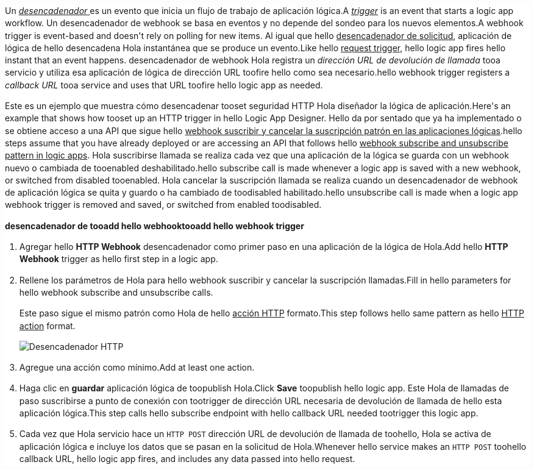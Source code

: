 <span data-ttu-id="6f9ca-109">Un [ *desencadenador* ](connectors-overview.md) es un evento que inicia un flujo de trabajo de aplicación lógica.</span><span class="sxs-lookup"><span data-stu-id="6f9ca-109">A [*trigger*](connectors-overview.md) is an event that starts a logic app workflow.</span></span> <span data-ttu-id="6f9ca-110">Un desencadenador de webhook se basa en eventos y no depende del sondeo para los nuevos elementos.</span><span class="sxs-lookup"><span data-stu-id="6f9ca-110">A webhook trigger is event-based and doesn't rely on polling for new items.</span></span> <span data-ttu-id="6f9ca-111">Al igual que hello [desencadenador de solicitud](connectors-native-reqres.md), aplicación de lógica de hello desencadena Hola instantánea que se produce un evento.</span><span class="sxs-lookup"><span data-stu-id="6f9ca-111">Like hello [request trigger](connectors-native-reqres.md), hello logic app fires hello instant that an event happens.</span></span> <span data-ttu-id="6f9ca-112">desencadenador de webhook Hola registra un *dirección URL de devolución de llamada* tooa servicio y utiliza esa aplicación de lógica de dirección URL toofire hello como sea necesario.</span><span class="sxs-lookup"><span data-stu-id="6f9ca-112">hello webhook trigger registers a *callback URL* tooa service and uses that URL toofire hello logic app as needed.</span></span>

<span data-ttu-id="6f9ca-113">Este es un ejemplo que muestra cómo desencadenar tooset seguridad HTTP Hola diseñador la lógica de aplicación.</span><span class="sxs-lookup"><span data-stu-id="6f9ca-113">Here's an example that shows how tooset up an HTTP trigger in hello Logic App Designer.</span></span> <span data-ttu-id="6f9ca-114">Hello da por sentado que ya ha implementado o se obtiene acceso a una API que sigue hello [webhook suscribir y cancelar la suscripción patrón en las aplicaciones lógicas](../logic-apps/logic-apps-create-api-app.md#webhook-triggers).</span><span class="sxs-lookup"><span data-stu-id="6f9ca-114">hello steps assume that you have already deployed or are accessing an API that follows hello [webhook subscribe and unsubscribe pattern in logic apps](../logic-apps/logic-apps-create-api-app.md#webhook-triggers).</span></span> <span data-ttu-id="6f9ca-115">Hola suscribirse llamada se realiza cada vez que una aplicación de la lógica se guarda con un webhook nuevo o cambiada de tooenabled deshabilitado.</span><span class="sxs-lookup"><span data-stu-id="6f9ca-115">hello subscribe call is made whenever a logic app is saved with a new webhook, or switched from disabled tooenabled.</span></span> <span data-ttu-id="6f9ca-116">Hola cancelar la suscripción llamada se realiza cuando un desencadenador de webhook de aplicación lógica se quita y guardo o ha cambiado de toodisabled habilitado.</span><span class="sxs-lookup"><span data-stu-id="6f9ca-116">hello unsubscribe call is made when a logic app webhook trigger is removed and saved, or switched from enabled toodisabled.</span></span>

<span data-ttu-id="6f9ca-117">**desencadenador de tooadd hello webhook**</span><span class="sxs-lookup"><span data-stu-id="6f9ca-117">**tooadd hello webhook trigger**</span></span>

1. <span data-ttu-id="6f9ca-118">Agregar hello **HTTP Webhook** desencadenador como primer paso en una aplicación de la lógica de Hola.</span><span class="sxs-lookup"><span data-stu-id="6f9ca-118">Add hello **HTTP Webhook** trigger as hello first step in a logic app.</span></span>
2. <span data-ttu-id="6f9ca-119">Rellene los parámetros de Hola para hello webhook suscribir y cancelar la suscripción llamadas.</span><span class="sxs-lookup"><span data-stu-id="6f9ca-119">Fill in hello parameters for hello webhook subscribe and unsubscribe calls.</span></span>

   <span data-ttu-id="6f9ca-120">Este paso sigue el mismo patrón como Hola de hello [acción HTTP](connectors-native-http.md) formato.</span><span class="sxs-lookup"><span data-stu-id="6f9ca-120">This step follows hello same pattern as hello [HTTP action](connectors-native-http.md) format.</span></span>

     ![Desencadenador HTTP](./media/connectors-native-webhook/using-trigger.png)

3. <span data-ttu-id="6f9ca-122">Agregue una acción como mínimo.</span><span class="sxs-lookup"><span data-stu-id="6f9ca-122">Add at least one action.</span></span>
4. <span data-ttu-id="6f9ca-123">Haga clic en **guardar** aplicación lógica de toopublish Hola.</span><span class="sxs-lookup"><span data-stu-id="6f9ca-123">Click **Save** toopublish hello logic app.</span></span> <span data-ttu-id="6f9ca-124">Este Hola de llamadas de paso suscribirse a punto de conexión con tootrigger de dirección URL necesaria de devolución de llamada de hello esta aplicación lógica.</span><span class="sxs-lookup"><span data-stu-id="6f9ca-124">This step calls hello subscribe endpoint with hello callback URL needed tootrigger this logic app.</span></span>
5. <span data-ttu-id="6f9ca-125">Cada vez que Hola servicio hace un `HTTP POST` dirección URL de devolución de llamada de toohello, Hola se activa de aplicación lógica e incluye los datos que se pasan en la solicitud de Hola.</span><span class="sxs-lookup"><span data-stu-id="6f9ca-125">Whenever hello service makes an `HTTP POST` toohello callback URL, hello logic app fires, and includes any data passed into hello request.</span></span>
